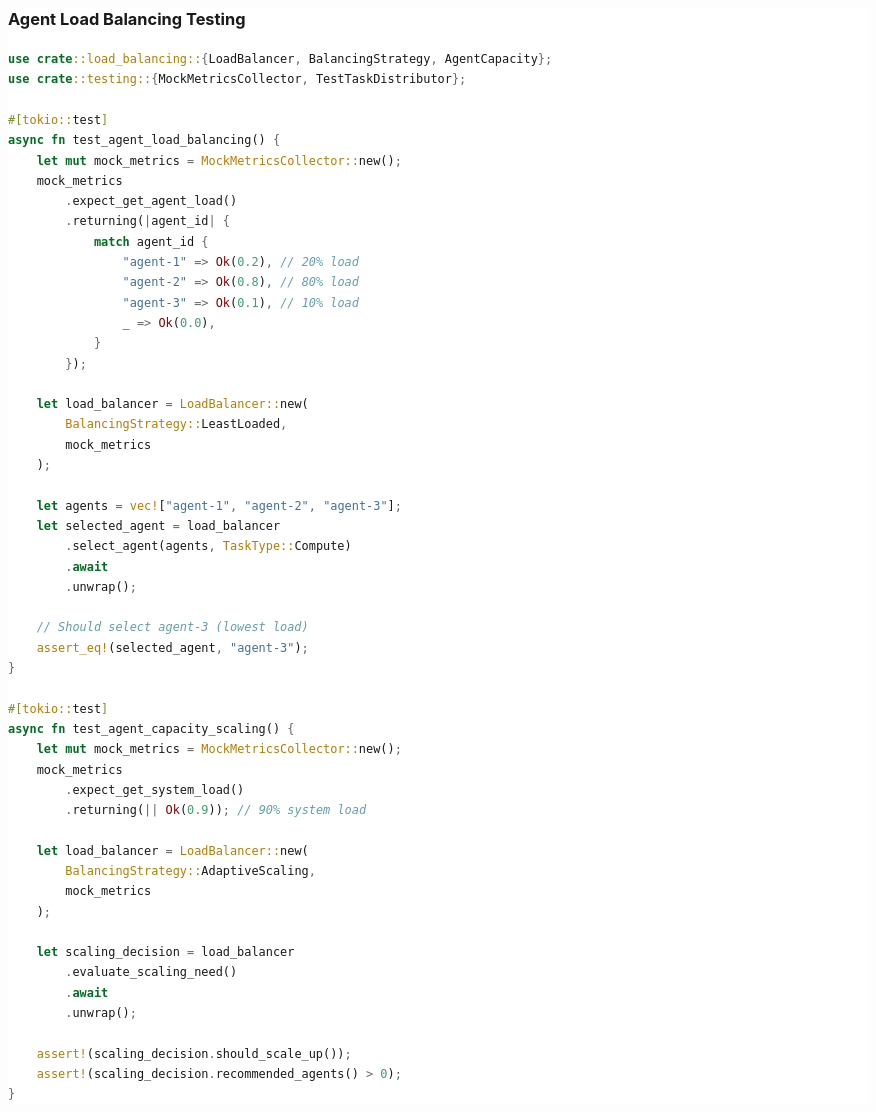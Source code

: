 ### Agent Load Balancing Testing

```rust
use crate::load_balancing::{LoadBalancer, BalancingStrategy, AgentCapacity};
use crate::testing::{MockMetricsCollector, TestTaskDistributor};

#[tokio::test]
async fn test_agent_load_balancing() {
    let mut mock_metrics = MockMetricsCollector::new();
    mock_metrics
        .expect_get_agent_load()
        .returning(|agent_id| {
            match agent_id {
                "agent-1" => Ok(0.2), // 20% load
                "agent-2" => Ok(0.8), // 80% load
                "agent-3" => Ok(0.1), // 10% load
                _ => Ok(0.0),
            }
        });
    
    let load_balancer = LoadBalancer::new(
        BalancingStrategy::LeastLoaded,
        mock_metrics
    );
    
    let agents = vec!["agent-1", "agent-2", "agent-3"];
    let selected_agent = load_balancer
        .select_agent(agents, TaskType::Compute)
        .await
        .unwrap();
    
    // Should select agent-3 (lowest load)
    assert_eq!(selected_agent, "agent-3");
}

#[tokio::test]
async fn test_agent_capacity_scaling() {
    let mut mock_metrics = MockMetricsCollector::new();
    mock_metrics
        .expect_get_system_load()
        .returning(|| Ok(0.9)); // 90% system load
    
    let load_balancer = LoadBalancer::new(
        BalancingStrategy::AdaptiveScaling,
        mock_metrics
    );
    
    let scaling_decision = load_balancer
        .evaluate_scaling_need()
        .await
        .unwrap();
    
    assert!(scaling_decision.should_scale_up());
    assert!(scaling_decision.recommended_agents() > 0);
}
```

